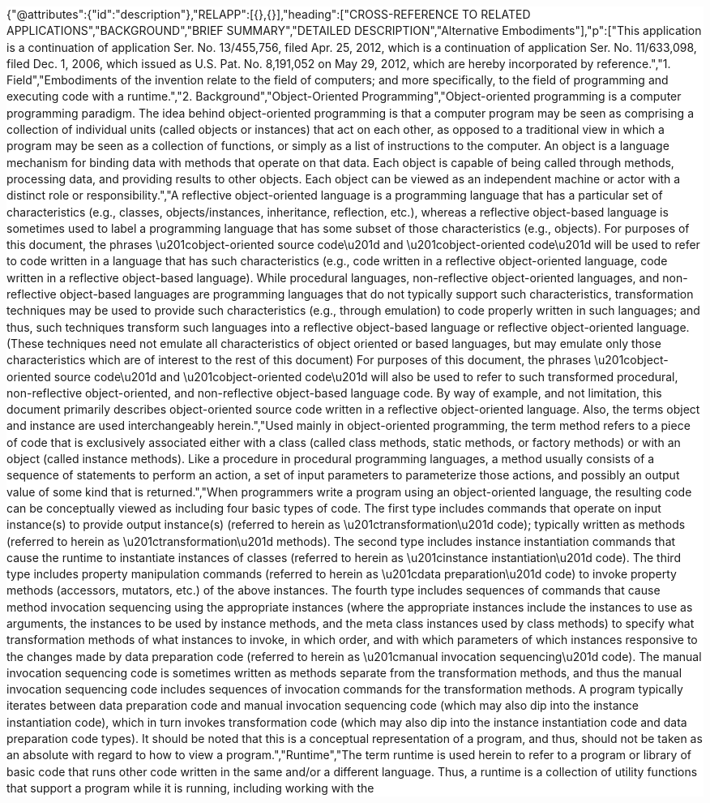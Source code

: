{"@attributes":{"id":"description"},"RELAPP":[{},{}],"heading":["CROSS-REFERENCE TO RELATED APPLICATIONS","BACKGROUND","BRIEF SUMMARY","DETAILED DESCRIPTION","Alternative Embodiments"],"p":["This application is a continuation of application Ser. No. 13\/455,756, filed Apr. 25, 2012, which is a continuation of application Ser. No. 11\/633,098, filed Dec. 1, 2006, which issued as U.S. Pat. No. 8,191,052 on May 29, 2012, which are hereby incorporated by reference.","1. Field","Embodiments of the invention relate to the field of computers; and more specifically, to the field of programming and executing code with a runtime.","2. Background","Object-Oriented Programming","Object-oriented programming is a computer programming paradigm. The idea behind object-oriented programming is that a computer program may be seen as comprising a collection of individual units (called objects or instances) that act on each other, as opposed to a traditional view in which a program may be seen as a collection of functions, or simply as a list of instructions to the computer. An object is a language mechanism for binding data with methods that operate on that data. Each object is capable of being called through methods, processing data, and providing results to other objects. Each object can be viewed as an independent machine or actor with a distinct role or responsibility.","A reflective object-oriented language is a programming language that has a particular set of characteristics (e.g., classes, objects\/instances, inheritance, reflection, etc.), whereas a reflective object-based language is sometimes used to label a programming language that has some subset of those characteristics (e.g., objects). For purposes of this document, the phrases \u201cobject-oriented source code\u201d and \u201cobject-oriented code\u201d will be used to refer to code written in a language that has such characteristics (e.g., code written in a reflective object-oriented language, code written in a reflective object-based language). While procedural languages, non-reflective object-oriented languages, and non-reflective object-based languages are programming languages that do not typically support such characteristics, transformation techniques may be used to provide such characteristics (e.g., through emulation) to code properly written in such languages; and thus, such techniques transform such languages into a reflective object-based language or reflective object-oriented language. (These techniques need not emulate all characteristics of object oriented or based languages, but may emulate only those characteristics which are of interest to the rest of this document) For purposes of this document, the phrases \u201cobject-oriented source code\u201d and \u201cobject-oriented code\u201d will also be used to refer to such transformed procedural, non-reflective object-oriented, and non-reflective object-based language code. By way of example, and not limitation, this document primarily describes object-oriented source code written in a reflective object-oriented language. Also, the terms object and instance are used interchangeably herein.","Used mainly in object-oriented programming, the term method refers to a piece of code that is exclusively associated either with a class (called class methods, static methods, or factory methods) or with an object (called instance methods). Like a procedure in procedural programming languages, a method usually consists of a sequence of statements to perform an action, a set of input parameters to parameterize those actions, and possibly an output value of some kind that is returned.","When programmers write a program using an object-oriented language, the resulting code can be conceptually viewed as including four basic types of code. The first type includes commands that operate on input instance(s) to provide output instance(s) (referred to herein as \u201ctransformation\u201d code); typically written as methods (referred to herein as \u201ctransformation\u201d methods). The second type includes instance instantiation commands that cause the runtime to instantiate instances of classes (referred to herein as \u201cinstance instantiation\u201d code). The third type includes property manipulation commands (referred to herein as \u201cdata preparation\u201d code) to invoke property methods (accessors, mutators, etc.) of the above instances. The fourth type includes sequences of commands that cause method invocation sequencing using the appropriate instances (where the appropriate instances include the instances to use as arguments, the instances to be used by instance methods, and the meta class instances used by class methods) to specify what transformation methods of what instances to invoke, in which order, and with which parameters of which instances responsive to the changes made by data preparation code (referred to herein as \u201cmanual invocation sequencing\u201d code). The manual invocation sequencing code is sometimes written as methods separate from the transformation methods, and thus the manual invocation sequencing code includes sequences of invocation commands for the transformation methods. A program typically iterates between data preparation code and manual invocation sequencing code (which may also dip into the instance instantiation code), which in turn invokes transformation code (which may also dip into the instance instantiation code and data preparation code types). It should be noted that this is a conceptual representation of a program, and thus, should not be taken as an absolute with regard to how to view a program.","Runtime","The term runtime is used herein to refer to a program or library of basic code that runs other code written in the same and\/or a different language. Thus, a runtime is a collection of utility functions that support a program while it is running, including working with the